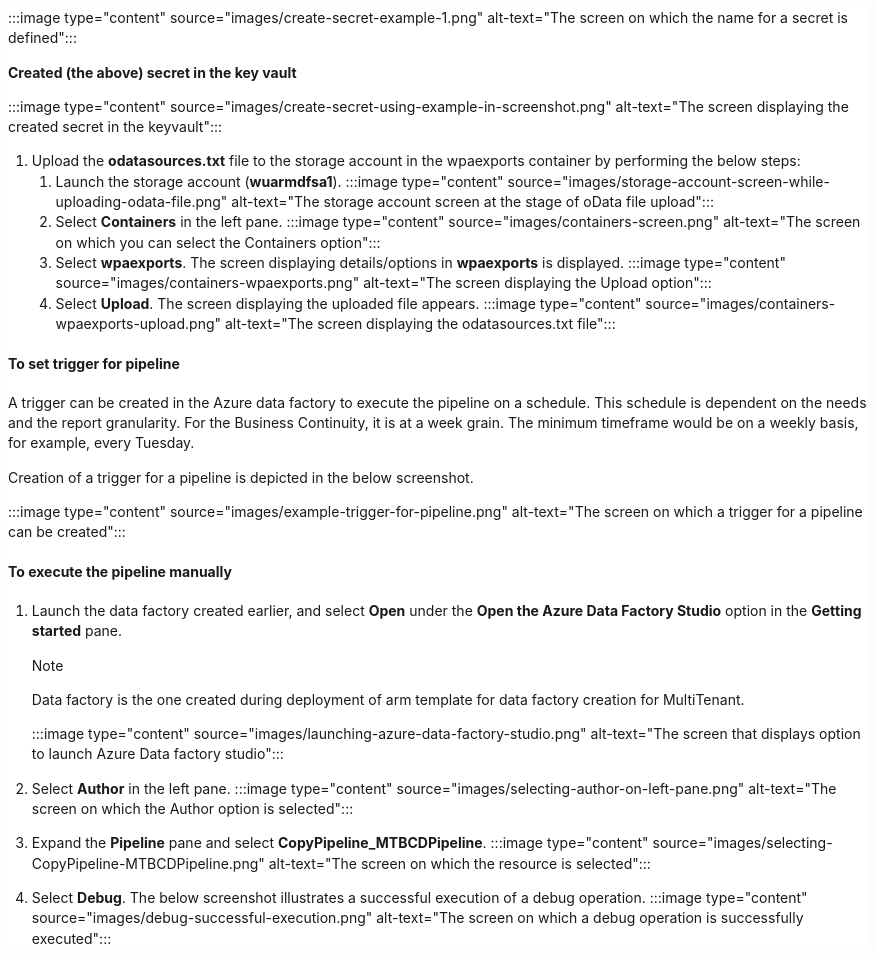 :::image type="content" source="images/create-secret-example-1.png" alt-text="The screen on which the name for a secret is defined":::

**Created (the above) secret  in the key vault**

:::image type="content" source="images/create-secret-using-example-in-screenshot.png" alt-text="The screen displaying the created secret in the keyvault":::

1. Upload the **odatasources.txt** file to the storage account in the wpaexports container by performing the below steps:
    1. Launch the storage account (**wuarmdfsa1**).
       :::image type="content" source="images/storage-account-screen-while-uploading-odata-file.png" alt-text="The storage account screen at the stage of oData file upload":::
    1. Select **Containers** in the left pane.
       :::image type="content" source="images/containers-screen.png" alt-text="The screen on which you can select the Containers option":::
    1. Select **wpaexports**. The screen displaying details/options in **wpaexports** is displayed.
       :::image type="content" source="images/containers-wpaexports.png" alt-text="The screen displaying the Upload option":::
    1. Select **Upload**. The screen displaying the uploaded file appears.
       :::image type="content" source="images/containers-wpaexports-upload.png" alt-text="The screen displaying the odatasources.txt file":::

#### To set trigger for pipeline

A trigger can be created in the Azure data factory to execute the pipeline on a schedule. This schedule is dependent on the needs and the report granularity. For the Business Continuity, it is at a week grain. The minimum timeframe would be on a weekly basis, for example, every Tuesday.

Creation of a trigger for a pipeline is depicted in the below screenshot.

:::image type="content" source="images/example-trigger-for-pipeline.png" alt-text="The screen on which a trigger for a pipeline can be created":::

#### To execute the pipeline manually

1. Launch the data factory created earlier, and select **Open** under the **Open the Azure Data Factory Studio** option in the **Getting started** pane.

   > [!NOTE]
   > Data factory is the one created during deployment of arm template for data factory creation for MultiTenant.

   :::image type="content" source="images/launching-azure-data-factory-studio.png" alt-text="The screen that displays option to launch Azure Data factory studio":::

1. Select **Author** in the left pane.
   :::image type="content" source="images/selecting-author-on-left-pane.png" alt-text="The screen on which the Author option is selected":::
1. Expand the **Pipeline** pane and select **CopyPipeline_MTBCDPipeline**.
   :::image type="content" source="images/selecting-CopyPipeline-MTBCDPipeline.png" alt-text="The screen on which the resource is selected":::
1. Select **Debug**. The below screenshot illustrates a successful execution of a debug operation.
   :::image type="content" source="images/debug-successful-execution.png" alt-text="The screen on which a debug operation is successfully executed":::
   